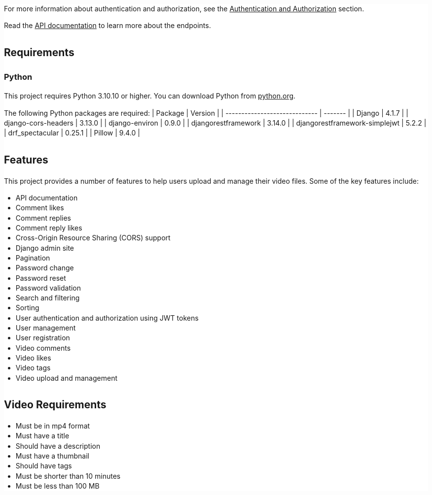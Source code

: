 For more information about authentication and authorization, see the [Authentication and Authorization](#authentication-and-authorization) section.

Read the [API documentation](#api-documentation) to learn more about the endpoints.

## Requirements
### Python
This project requires Python 3.10.10 or higher. You can download Python from [python.org](https://www.python.org/downloads/).

The following Python packages are required:
| Package                       | Version |
| ----------------------------- | ------- |
| Django                        | 4.1.7   |
| django-cors-headers           | 3.13.0  |
| django-environ                | 0.9.0   |
| djangorestframework           | 3.14.0  |
| djangorestframework-simplejwt | 5.2.2   |
| drf_spectacular               | 0.25.1  |
| Pillow                        | 9.4.0   |

## Features
This project provides a number of features to help users upload and manage their video files. Some of the key features include:

- API documentation
- Comment likes
- Comment replies
- Comment reply likes
- Cross-Origin Resource Sharing (CORS) support
- Django admin site
- Pagination
- Password change
- Password reset
- Password validation
- Search and filtering
- Sorting
- User authentication and authorization using JWT tokens
- User management
- User registration
- Video comments
- Video likes
- Video tags
- Video upload and management

## Video Requirements
- Must be in mp4 format
- Must have a title
- Should have a description
- Must have a thumbnail
- Should have tags
- Must be shorter than 10 minutes
- Must be less than 100 MB
